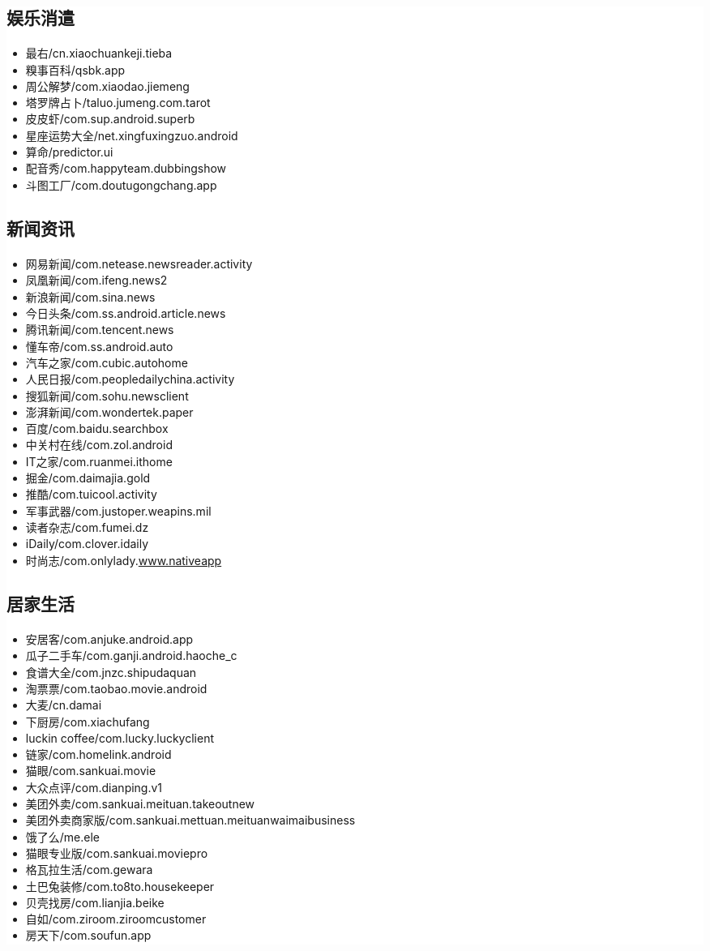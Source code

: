 

## 娱乐消遣
* 最右/cn.xiaochuankeji.tieba
* 糗事百科/qsbk.app
* 周公解梦/com.xiaodao.jiemeng
* 塔罗牌占卜/taluo.jumeng.com.tarot
* 皮皮虾/com.sup.android.superb
* 星座运势大全/net.xingfuxingzuo.android
* 算命/predictor.ui
* 配音秀/com.happyteam.dubbingshow
* 斗图工厂/com.doutugongchang.app



## 新闻资讯
* 网易新闻/com.netease.newsreader.activity
* 凤凰新闻/com.ifeng.news2
* 新浪新闻/com.sina.news
* 今日头条/com.ss.android.article.news
* 腾讯新闻/com.tencent.news
* 懂车帝/com.ss.android.auto
* 汽车之家/com.cubic.autohome
* 人民日报/com.peopledailychina.activity
* 搜狐新闻/com.sohu.newsclient
* 澎湃新闻/com.wondertek.paper
* 百度/com.baidu.searchbox
* 中关村在线/com.zol.android
* IT之家/com.ruanmei.ithome
* 掘金/com.daimajia.gold
* 推酷/com.tuicool.activity
* 军事武器/com.justoper.weapins.mil
* 读者杂志/com.fumei.dz
* iDaily/com.clover.idaily
* 时尚志/com.onlylady.www.nativeapp



## 居家生活
* 安居客/com.anjuke.android.app
* 瓜子二手车/com.ganji.android.haoche_c
* 食谱大全/com.jnzc.shipudaquan
* 淘票票/com.taobao.movie.android
* 大麦/cn.damai
* 下厨房/com.xiachufang
* luckin coffee/com.lucky.luckyclient
* 链家/com.homelink.android
* 猫眼/com.sankuai.movie
* 大众点评/com.dianping.v1
* 美团外卖/com.sankuai.meituan.takeoutnew
* 美团外卖商家版/com.sankuai.mettuan.meituanwaimaibusiness
* 饿了么/me.ele
* 猫眼专业版/com.sankuai.moviepro
* 格瓦拉生活/com.gewara
* 土巴兔装修/com.to8to.housekeeper
* 贝壳找房/com.lianjia.beike
* 自如/com.ziroom.ziroomcustomer
* 房天下/com.soufun.app
